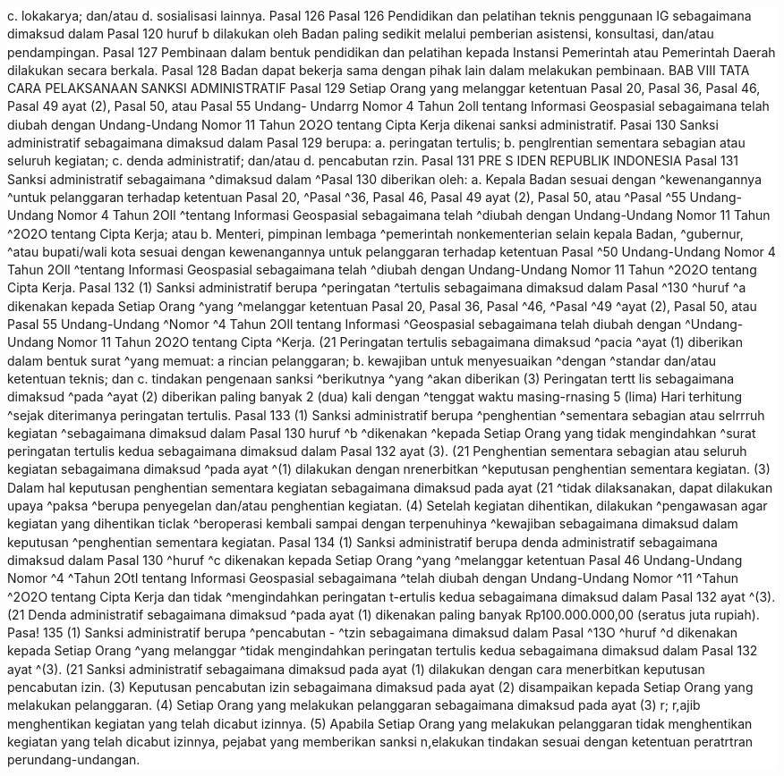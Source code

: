 c. lokakarya; dan/atau
d. sosialisasi lainnya.
Pasal 126
Pasal 126 Pendidikan dan pelatihan teknis penggunaan IG sebagaimana dimaksud dalam Pasal 120 huruf b dilakukan oleh Badan paling sedikit melalui pemberian asistensi, konsultasi, dan/atau pendampingan.
Pasal 127
Pembinaan dalam bentuk pendidikan dan pelatihan kepada Instansi Pemerintah atau Pemerintah Daerah dilakukan secara berkala. Pasal 128 Badan dapat bekerja sama dengan pihak lain dalam melakukan pembinaan.
BAB VIII TATA CARA PELAKSANAAN SANKSI ADMINISTRATIF
Pasal 129
Setiap Orang yang melanggar ketentuan Pasal 20, Pasal 36, Pasal 46, Pasal 49 ayat (2), Pasal 50, atau Pasal 55 Undang- Undarrg Nomor 4 Tahun 2oll tentang Informasi Geospasial sebagaimana telah diubah dengan Undang-Undang Nomor 11 Tahun 2O2O tentang Cipta Kerja dikenai sanksi administratif. Pasai 130 Sanksi administratif sebagaimana dimaksud dalam Pasal 129 berupa:
a. peringatan tertulis;
b. penglrentian sementara sebagian atau seluruh kegiatan;
c. denda administratif; dan/atau
d. pencabutan rzin.
Pasal 131
PRE S IDEN REPUBLIK INDONESIA
Pasal 131
Sanksi administratif sebagaimana ^dimaksud dalam ^Pasal 130 diberikan oleh:
a. Kepala Badan sesuai dengan ^kewenangannya ^untuk pelanggaran terhadap ketentuan Pasal 20, ^Pasal ^36, Pasal 46, Pasal 49 ayat (2), Pasal 50, atau ^Pasal ^55 Undang-Undang Nomor 4 Tahun 2OIl ^tentang Informasi Geospasial sebagaimana telah ^diubah dengan Undang-Undang Nomor 11 Tahun ^2O2O tentang Cipta Kerja; atau
b. Menteri, pimpinan lembaga ^pemerintah nonkementerian selain kepala Badan, ^gubernur, ^atau bupati/wali kota sesuai dengan kewenangannya untuk pelanggaran terhadap ketentuan Pasal ^50 Undang-Undang Nomor 4 Tahun 2Oll ^tentang Informasi Geospasial sebagaimana telah ^diubah dengan Undang-Undang Nomor 11 Tahun ^2O2O tentang Cipta Kerja. Pasal 132 (1) Sanksi administratif berupa ^peringatan ^tertulis sebagaimana dimaksud dalam Pasal ^130 ^huruf ^a dikenakan kepada Setiap Orang ^yang ^melanggar ketentuan Pasal 20, Pasal 36, Pasal ^46, ^Pasal ^49 ^ayat (2), Pasal 50, atau Pasal 55 Undang-Undang ^Nomor ^4 Tahun 2Oll tentang Informasi ^Geospasial sebagaimana telah diubah dengan ^Undang-Undang Nomor 11 Tahun 2O2O tentang Cipta ^Kerja. (21 Peringatan tertulis sebagaimana dimaksud ^pacia ^ayat (1) diberikan dalam bentuk surat ^yang memuat: a rincian pelanggaran;
b. kewajiban untuk menyesuaikan ^dengan ^standar dan/atau ketentuan teknis; dan
c. tindakan pengenaan sanksi ^berikutnya ^yang ^akan diberikan (3) Peringatan tertt lis sebagaimana dimaksud ^pada ^ayat (2) diberikan paling banyak 2 (dua) kali dengan ^tenggat waktu masing-rnasing 5 (lima) Hari terhitung ^sejak diterimanya peringatan tertulis. Pasal 133 (1) Sanksi administratif berupa ^penghentian ^sementara sebagian atau selrrruh kegiatan ^sebagaimana dimaksud dalam Pasal 130 huruf ^b ^dikenakan ^kepada Setiap Orang yang tidak mengindahkan ^surat peringatan tertulis kedua sebagaimana dimaksud dalam Pasal 132 ayat (3). (21 Penghentian sementara sebagian atau seluruh kegiatan sebagaimana dimaksud ^pada ayat ^(1) dilakukan dengan nrenerbitkan ^keputusan penghentian sementara kegiatan. (3) Dalam hal keputusan penghentian sementara kegiatan sebagaimana dimaksud pada ayat (21 ^tidak dilaksanakan, dapat dilakukan upaya ^paksa ^berupa penyegelan dan/atau penghentian kegiatan. (4) Setelah kegiatan dihentikan, dilakukan ^pengawasan agar kegiatan yang dihentikan ticlak ^beroperasi kembali sampai dengan terpenuhinya ^kewajiban sebagaimana dimaksud dalam keputusan ^penghentian sementara kegiatan. Pasal 134 (1) Sanksi administratif berupa denda administratif sebagaimana dimaksud dalam Pasal 130 ^huruf ^c dikenakan kepada Setiap Orang ^yang ^melanggar ketentuan Pasal 46 Undang-Undang Nomor ^4 ^Tahun 2OtI tentang Informasi Geospasial sebagaimana ^telah diubah dengan Undang-Undang Nomor ^11 ^Tahun ^2O2O tentang Cipta Kerja dan tidak ^mengindahkan peringatan t-ertulis kedua sebagaimana dimaksud dalam Pasal 132 ayat ^(3). (21 Denda administratif sebagaimana dimaksud ^pada ayat (1) dikenakan paling banyak Rp100.000.000,00 (seratus juta rupiah). Pasa! 135 (1) Sanksi administratif berupa ^pencabutan - ^tzin sebagaimana dimaksud dalam Pasal ^13O ^huruf ^d dikenakan kepada Setiap Orang ^yang melanggar ^tidak mengindahkan peringatan tertulis kedua sebagaimana dimaksud dalam Pasal 132 ayat ^(3). (21 Sanksi administratif sebagaimana dimaksud pada ayat (1) dilakukan dengan cara menerbitkan keputusan pencabutan izin. (3) Keputusan pencabutan izin sebagaimana dimaksud pada ayat (2) disampaikan kepada Setiap Orang yang melakukan pelanggaran. (4) Setiap Orang yang melakukan pelanggaran sebagaimana dimaksud pada ayat (3) r; r,ajib menghentikan kegiatan yang telah dicabut izinnya. (5) Apabila Setiap Orang yang melakukan pelanggaran tidak menghentikan kegiatan yang telah dicabut izinnya, pejabat yang memberikan sanksi n,elakukan tindakan sesuai dengan ketentuan peratrtran perundang-undangan.